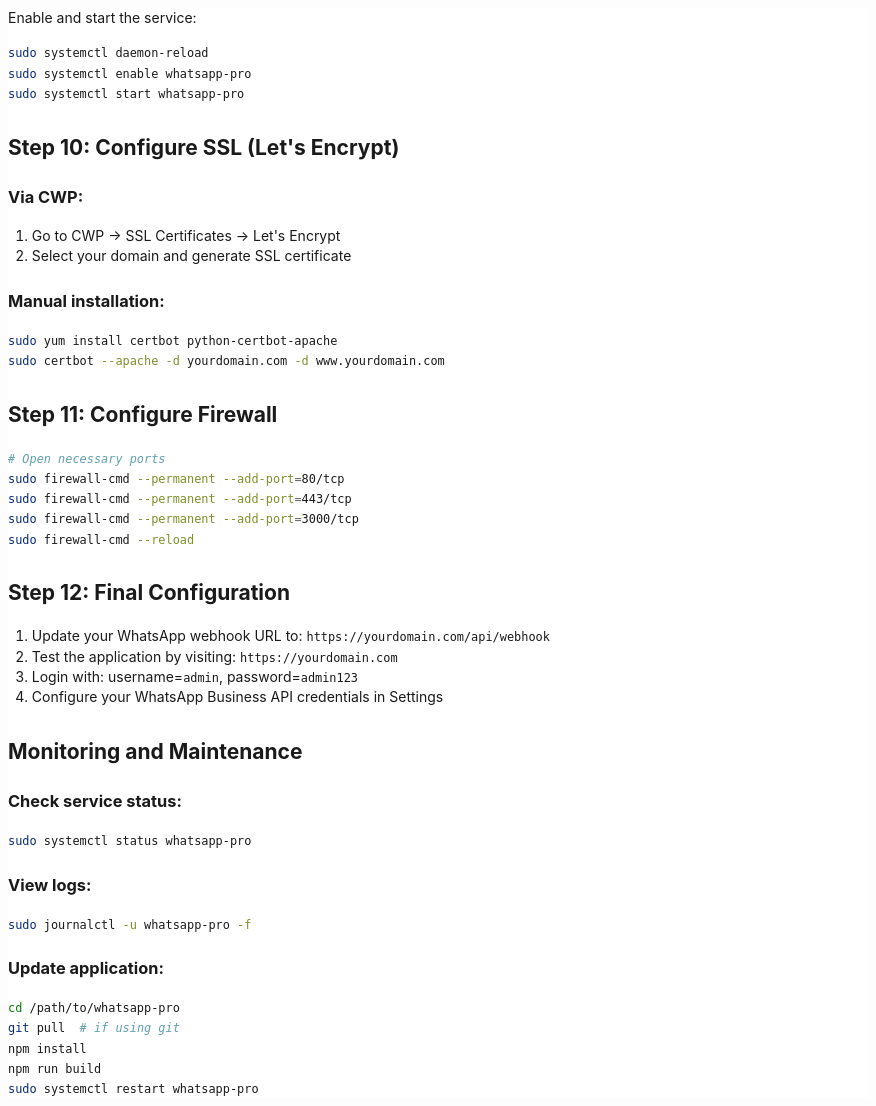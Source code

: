Enable and start the service:
```bash
sudo systemctl daemon-reload
sudo systemctl enable whatsapp-pro
sudo systemctl start whatsapp-pro
```

## Step 10: Configure SSL (Let's Encrypt)

### Via CWP:
1. Go to CWP → SSL Certificates → Let's Encrypt
2. Select your domain and generate SSL certificate

### Manual installation:
```bash
sudo yum install certbot python-certbot-apache
sudo certbot --apache -d yourdomain.com -d www.yourdomain.com
```

## Step 11: Configure Firewall

```bash
# Open necessary ports
sudo firewall-cmd --permanent --add-port=80/tcp
sudo firewall-cmd --permanent --add-port=443/tcp
sudo firewall-cmd --permanent --add-port=3000/tcp
sudo firewall-cmd --reload
```

## Step 12: Final Configuration

1. Update your WhatsApp webhook URL to: `https://yourdomain.com/api/webhook`
2. Test the application by visiting: `https://yourdomain.com`
3. Login with: username=`admin`, password=`admin123`
4. Configure your WhatsApp Business API credentials in Settings

## Monitoring and Maintenance

### Check service status:
```bash
sudo systemctl status whatsapp-pro
```

### View logs:
```bash
sudo journalctl -u whatsapp-pro -f
```

### Update application:
```bash
cd /path/to/whatsapp-pro
git pull  # if using git
npm install
npm run build
sudo systemctl restart whatsapp-pro
```
